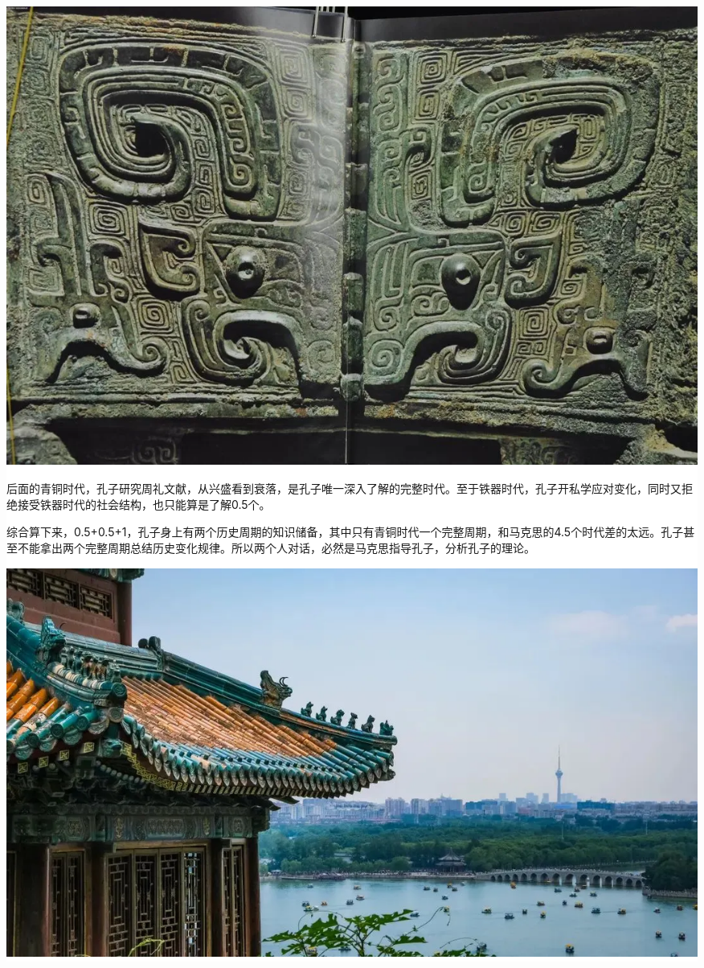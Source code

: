 ![](/images/btnews/btnews/0601_0700/0667/9719fa3e-603e-4983-9e0d-3f8b5a417c12.webp)

后面的青铜时代，孔子研究周礼文献，从兴盛看到衰落，是孔子唯一深入了解的完整时代。至于铁器时代，孔子开私学应对变化，同时又拒绝接受铁器时代的社会结构，也只能算是了解0.5个。

综合算下来，0.5+0.5+1，孔子身上有两个历史周期的知识储备，其中只有青铜时代一个完整周期，和马克思的4.5个时代差的太远。孔子甚至不能拿出两个完整周期总结历史变化规律。所以两个人对话，必然是马克思指导孔子，分析孔子的理论。

![](/images/btnews/btnews/0601_0700/0667/4bebb542-c5e4-4cdc-b4ae-59d23b4628b1.webp)
